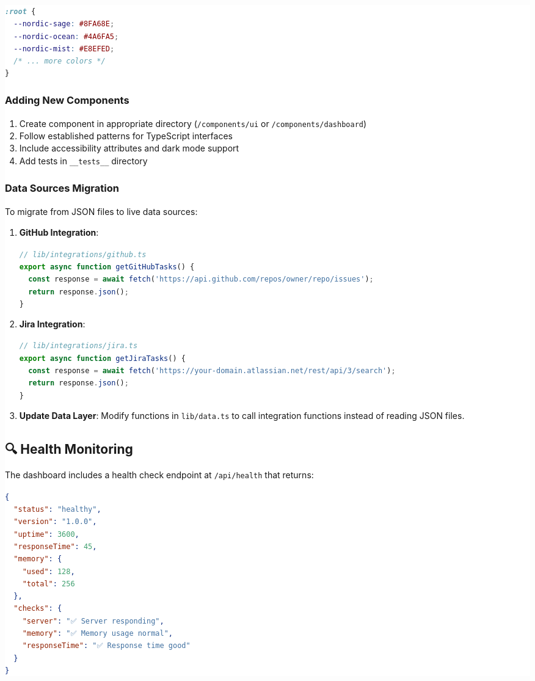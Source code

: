 ```css
:root {
  --nordic-sage: #8FA68E;
  --nordic-ocean: #4A6FA5;
  --nordic-mist: #E8EFED;
  /* ... more colors */
}
```

### Adding New Components
1. Create component in appropriate directory (`/components/ui` or `/components/dashboard`)
2. Follow established patterns for TypeScript interfaces
3. Include accessibility attributes and dark mode support
4. Add tests in `__tests__` directory

### Data Sources Migration
To migrate from JSON files to live data sources:

1. **GitHub Integration**:
   ```typescript
   // lib/integrations/github.ts
   export async function getGitHubTasks() {
     const response = await fetch('https://api.github.com/repos/owner/repo/issues');
     return response.json();
   }
   ```

2. **Jira Integration**:
   ```typescript
   // lib/integrations/jira.ts
   export async function getJiraTasks() {
     const response = await fetch('https://your-domain.atlassian.net/rest/api/3/search');
     return response.json();
   }
   ```

3. **Update Data Layer**:
   Modify functions in `lib/data.ts` to call integration functions instead of reading JSON files.

## 🔍 Health Monitoring

The dashboard includes a health check endpoint at `/api/health` that returns:

```json
{
  "status": "healthy",
  "version": "1.0.0",
  "uptime": 3600,
  "responseTime": 45,
  "memory": {
    "used": 128,
    "total": 256
  },
  "checks": {
    "server": "✅ Server responding",
    "memory": "✅ Memory usage normal",
    "responseTime": "✅ Response time good"
  }
}
```
